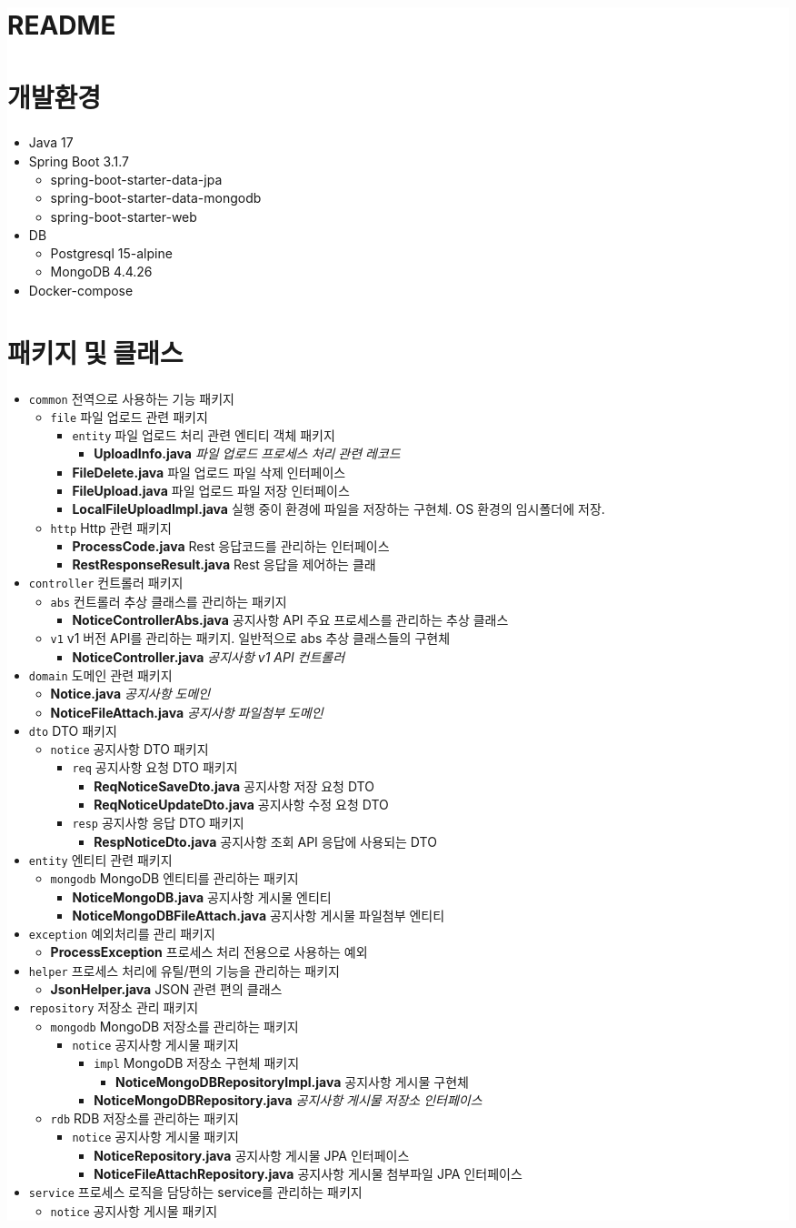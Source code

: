 # README

# 개발환경

- Java 17
- Spring Boot 3.1.7
    - spring-boot-starter-data-jpa
    - spring-boot-starter-data-mongodb
    - spring-boot-starter-web
- DB
    - Postgresql 15-alpine
    - MongoDB 4.4.26
- Docker-compose

# 패키지 및 클래스

- `common` 전역으로 사용하는 기능 패키지
    - `file` 파일 업로드 관련 패키지
        - `entity` 파일 업로드 처리 관련 엔티티 객체 패키지
            - **UploadInfo.java** *파일 업로드 프로세스 처리 관련 레코드*
        - **FileDelete.java** 파일 업로드 파일 삭제 인터페이스
        - **FileUpload.java** 파일 업로드 파일 저장 인터페이스
        - **LocalFileUploadImpl.java** 실행 중이 환경에 파일을 저장하는 구현체. OS 환경의 임시폴더에 저장.
    - `http` Http 관련 패키지
        - **ProcessCode.java** Rest 응답코드를 관리하는 인터페이스
        - **RestResponseResult.java** Rest 응답을 제어하는 클래
- `controller` 컨트롤러 패키지
    - `abs` 컨트롤러 추상 클래스를 관리하는 패키지
        - **NoticeControllerAbs.java** 공지사항 API 주요 프로세스를 관리하는 추상 클래스
    - `v1` v1 버전 API를 관리하는 패키지. 일반적으로 abs 추상 클래스들의 구현체
        - **NoticeController.java** *공지사항 v1 API 컨트롤러*
- `domain` 도메인 관련 패키지
    - **Notice.java** *공지사항 도메인*
    - **NoticeFileAttach.java** *공지사항 파일첨부 도메인*
- `dto` DTO 패키지
    - `notice` 공지사항 DTO 패키지
        - `req` 공지사항 요청 DTO 패키지
            - **ReqNoticeSaveDto.java** 공지사항 저장 요청 DTO
            - **ReqNoticeUpdateDto.java** 공지사항 수정 요청 DTO
        - `resp` 공지사항 응답 DTO 패키지
            - **RespNoticeDto.java** 공지사항 조회 API 응답에 사용되는 DTO
- `entity` 엔티티 관련 패키지
    - `mongodb` MongoDB 엔티티를 관리하는 패키지
        - **NoticeMongoDB.java** 공지사항 게시물 엔티티
        - **NoticeMongoDBFileAttach.java** 공지사항 게시물 파일첨부 엔티티
- `exception` 예외처리를 관리 패키지
    - **ProcessException** 프로세스 처리 전용으로 사용하는 예외
- `helper` 프로세스 처리에 유틸/편의 기능을 관리하는 패키지
    - **JsonHelper.java** JSON 관련 편의 클래스
- `repository` 저장소 관리 패키지
    - `mongodb` MongoDB 저장소를 관리하는 패키지
        - `notice` 공지사항 게시물 패키지
            - `impl` MongoDB 저장소 구현체 패키지
                - **NoticeMongoDBRepositoryImpl.java** 공지사항 게시물  구현체
            - **NoticeMongoDBRepository.java** *공지사항 게시물 저장소 인터페이스*
    - `rdb` RDB 저장소를 관리하는 패키지
        - `notice` 공지사항 게시물 패키지
            - **NoticeRepository.java** 공지사항 게시물 JPA 인터페이스
            - **NoticeFileAttachRepository.java** 공지사항 게시물 첨부파일 JPA 인터페이스
- `service` 프로세스 로직을 담당하는 service를 관리하는 패키지
    - `notice` 공지사항 게시물 패키지